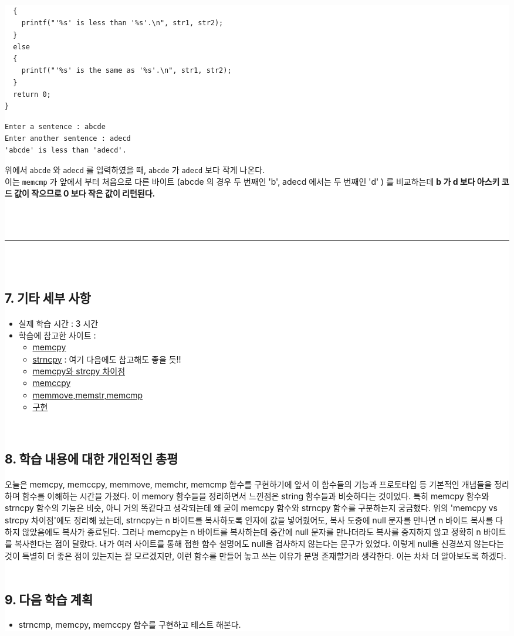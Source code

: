 ```
  {
    printf("'%s' is less than '%s'.\n", str1, str2);
  } 
  else 
  {
    printf("'%s' is the same as '%s'.\n", str1, str2);
  }
  return 0;
}
```
```
Enter a sentence : abcde
Enter another sentence : adecd
'abcde' is less than 'adecd'.
```
위에서 `abcde` 와 `adecd` 를 입력하였을 때, `abcde` 가 `adecd` 보다 작게 나온다.  
이는 `memcmp` 가 앞에서 부터 처음으로 다른 바이트 (abcde 의 경우 두 번째인 'b', adecd 에서는 두 번째인 'd' ) 를 비교하는데 **b 가 d 보다 아스키 코드 값이 작으므로 0 보다 작은 값이 리턴된다.**  

<br/><br/>

---
<br/><br/>

## 7. 기타 세부 사항
* 실제 학습 시간 : 3 시간
* 학습에 참고한 사이트 :
    * [memcpy](https://blockdmask.tistory.com/442)  
    * [strncpy](https://modoocode.com/80) : 여기 다음에도 참고해도 좋을 듯!!
    * [memcpy와 strcpy 차이점](https://jongyoungcha.tistory.com/entry/memcpy-strcpy%EC%9D%98-%EC%B0%A8%EC%9D%B4%EC%A0%90)  
    * [memccpy](https://velog.io/@mjung/function-memccpy)  
    * [memmove,memstr,memcmp](https://modoocode.com/84)
    * [구현](https://minsoftk.tistory.com/30)

<br/>

## 8. 학습 내용에 대한 개인적인 총평
오늘은 memcpy, memccpy, memmove, memchr, memcmp 함수를 구현하기에 앞서 이 함수들의 기능과 프로토타입 등 기본적인 개념들을 정리하며 함수를 이해하는 시간을 가졌다. 이 memory 함수들을 정리하면서 느낀점은 string 함수들과 비슷하다는 것이었다. 특히 memcpy 함수와 strncpy 함수의 기능은 비슷, 아니 거의 똑같다고 생각되는데 왜 굳이 memcpy 함수와 strncpy 함수를 구분하는지 궁금했다. 위의 'memcpy vs strcpy 차이점'에도 정리해 놨는데, strncpy는 n 바이트를 복사하도록 인자에 값을 넣어줬어도, 복사 도중에 null 문자를 만나면 n 바이트 복사를 다 하지 않았음에도 복사가 종료된다. 그러나 memcpy는 n 바이트를 복사하는데 중간에 null 문자를 만나더라도 복사를 중지하지 않고 정확히 n 바이트를 복사한다는 점이 달랐다. 내가 여러 사이트를 통해 접한 함수 설명에도 null을 검사하지 않는다는 문구가 있었다. 이렇게 null을 신경쓰지 않는다는 것이 특별히 더 좋은 점이 있는지는 잘 모르겠지만, 이런 함수를 만들어 놓고 쓰는 이유가 분명 존재할거라 생각한다. 이는 차차 더 알아보도록 하겠다.  
<br/>

## 9. 다음 학습 계획
- strncmp, memcpy, memccpy 함수를 구현하고 테스트 해본다.  
